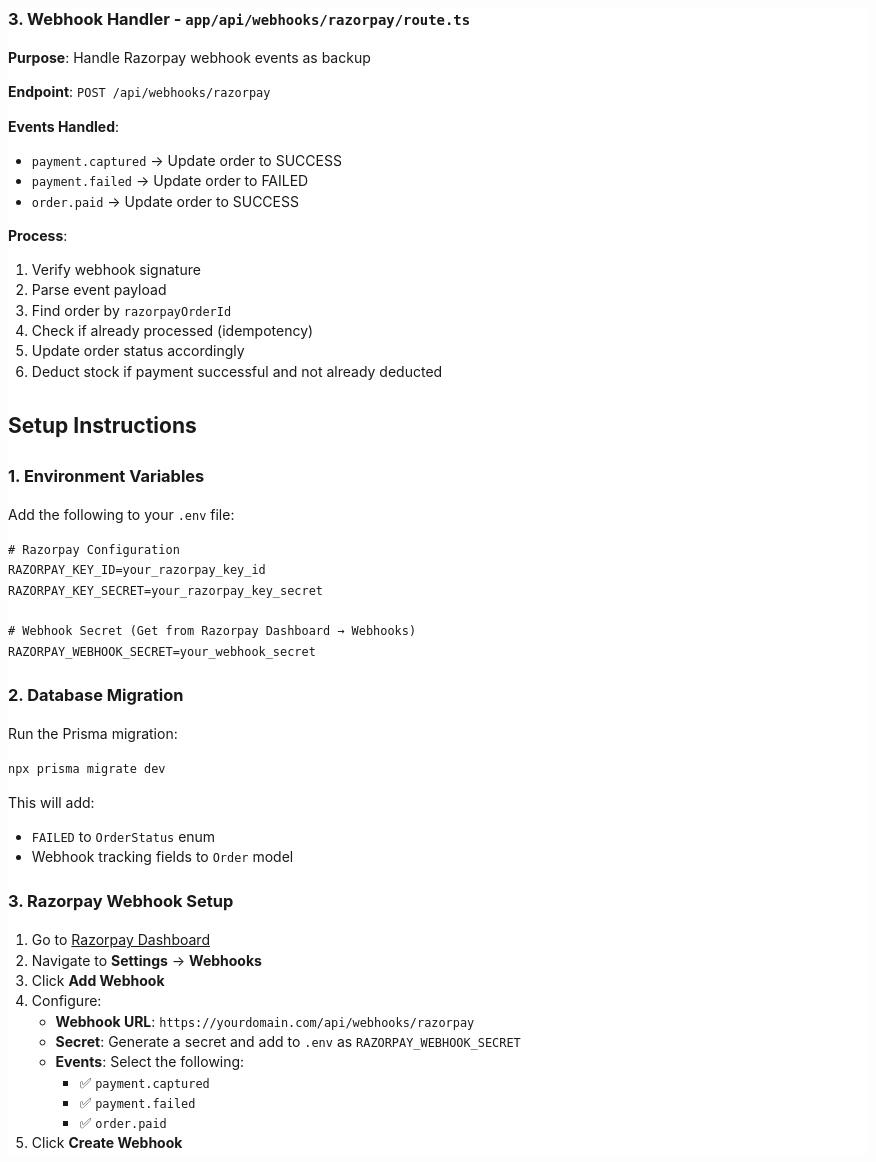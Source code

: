 ### 3. Webhook Handler - `app/api/webhooks/razorpay/route.ts`

**Purpose**: Handle Razorpay webhook events as backup

**Endpoint**: `POST /api/webhooks/razorpay`

**Events Handled**:
- `payment.captured` → Update order to SUCCESS
- `payment.failed` → Update order to FAILED
- `order.paid` → Update order to SUCCESS

**Process**:
1. Verify webhook signature
2. Parse event payload
3. Find order by `razorpayOrderId`
4. Check if already processed (idempotency)
5. Update order status accordingly
6. Deduct stock if payment successful and not already deducted

## Setup Instructions

### 1. Environment Variables

Add the following to your `.env` file:

```env
# Razorpay Configuration
RAZORPAY_KEY_ID=your_razorpay_key_id
RAZORPAY_KEY_SECRET=your_razorpay_key_secret

# Webhook Secret (Get from Razorpay Dashboard → Webhooks)
RAZORPAY_WEBHOOK_SECRET=your_webhook_secret
```

### 2. Database Migration

Run the Prisma migration:

```bash
npx prisma migrate dev
```

This will add:
- `FAILED` to `OrderStatus` enum
- Webhook tracking fields to `Order` model

### 3. Razorpay Webhook Setup

1. Go to [Razorpay Dashboard](https://dashboard.razorpay.com/)
2. Navigate to **Settings** → **Webhooks**
3. Click **Add Webhook**
4. Configure:
   - **Webhook URL**: `https://yourdomain.com/api/webhooks/razorpay`
   - **Secret**: Generate a secret and add to `.env` as `RAZORPAY_WEBHOOK_SECRET`
   - **Events**: Select the following:
     - ✅ `payment.captured`
     - ✅ `payment.failed`
     - ✅ `order.paid`
5. Click **Create Webhook**
